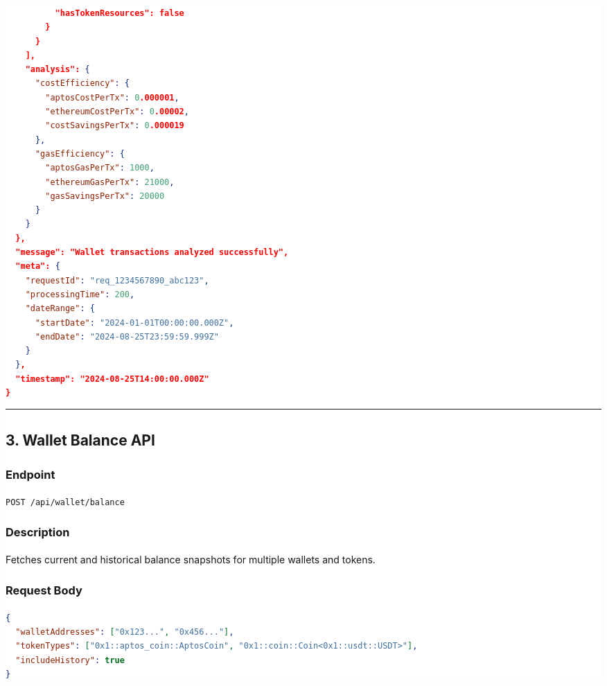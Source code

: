 ```json
          "hasTokenResources": false
        }
      }
    ],
    "analysis": {
      "costEfficiency": {
        "aptosCostPerTx": 0.000001,
        "ethereumCostPerTx": 0.00002,
        "costSavingsPerTx": 0.000019
      },
      "gasEfficiency": {
        "aptosGasPerTx": 1000,
        "ethereumGasPerTx": 21000,
        "gasSavingsPerTx": 20000
      }
    }
  },
  "message": "Wallet transactions analyzed successfully",
  "meta": {
    "requestId": "req_1234567890_abc123",
    "processingTime": 200,
    "dateRange": {
      "startDate": "2024-01-01T00:00:00.000Z",
      "endDate": "2024-08-25T23:59:59.999Z"
    }
  },
  "timestamp": "2024-08-25T14:00:00.000Z"
}
```

---

## 3. Wallet Balance API

### Endpoint
```
POST /api/wallet/balance
```

### Description
Fetches current and historical balance snapshots for multiple wallets and tokens.

### Request Body
```json
{
  "walletAddresses": ["0x123...", "0x456..."],
  "tokenTypes": ["0x1::aptos_coin::AptosCoin", "0x1::coin::Coin<0x1::usdt::USDT>"],
  "includeHistory": true
}
```
